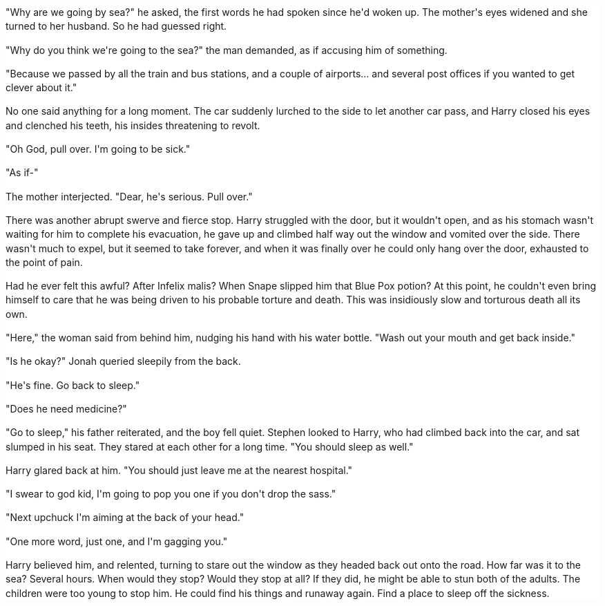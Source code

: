 "Why are we going by sea?" he asked, the first words he had spoken since
he'd woken up. The mother's eyes widened and she turned to her husband.
So he had guessed right.

"Why do you think we're going to the sea?" the man demanded, as if
accusing him of something.

"Because we passed by all the train and bus stations, and a couple of
airports… and several post offices if you wanted to get clever about
it."

No one said anything for a long moment. The car suddenly lurched to the
side to let another car pass, and Harry closed his eyes and clenched his
teeth, his insides threatening to revolt.

"Oh God, pull over. I'm going to be sick."

"As if-"

The mother interjected. "Dear, he's serious. Pull over."

There was another abrupt swerve and fierce stop. Harry struggled with
the door, but it wouldn't open, and as his stomach wasn't waiting for
him to complete his evacuation, he gave up and climbed half way out the
window and vomited over the side. There wasn't much to expel, but it
seemed to take forever, and when it was finally over he could only hang
over the door, exhausted to the point of pain.

Had he ever felt this awful? After Infelix malis? When Snape slipped him
that Blue Pox potion? At this point, he couldn't even bring himself to
care that he was being driven to his probable torture and death. This
was insidiously slow and torturous death all its own.

"Here," the woman said from behind him, nudging his hand with his water
bottle. "Wash out your mouth and get back inside."

"Is he okay?" Jonah queried sleepily from the back.

"He's fine. Go back to sleep."

"Does he need medicine?"

"Go to sleep," his father reiterated, and the boy fell quiet. Stephen
looked to Harry, who had climbed back into the car, and sat slumped in
his seat. They stared at each other for a long time. "You should sleep
as well."

Harry glared back at him. "You should just leave me at the nearest
hospital."

"I swear to god kid, I'm going to pop you one if you don't drop the
sass."

"Next upchuck I'm aiming at the back of your head."

"One more word, just one, and I'm gagging you."

Harry believed him, and relented, turning to stare out the window as
they headed back out onto the road. How far was it to the sea? Several
hours. When would they stop? Would they stop at all? If they did, he
might be able to stun both of the adults. The children were too young to
stop him. He could find his things and runaway again. Find a place to
sleep off the sickness.
